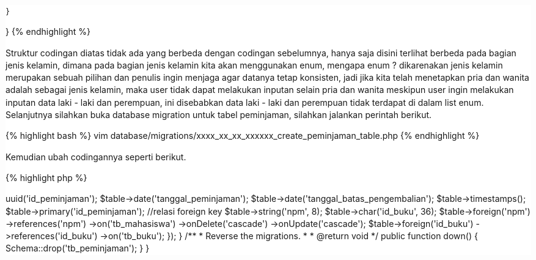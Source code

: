     }
}
{% endhighlight %}

Struktur codingan diatas tidak ada yang berbeda dengan codingan sebelumnya, hanya saja disini terlihat berbeda pada bagian jenis kelamin, dimana pada bagian jenis kelamin kita akan menggunakan enum, mengapa enum ? dikarenakan jenis kelamin merupakan sebuah pilihan dan penulis ingin menjaga agar datanya tetap konsisten, jadi jika kita telah menetapkan pria dan wanita adalah sebagai jenis kelamin, maka user tidak dapat melakukan inputan selain pria dan wanita meskipun user ingin melakukan inputan data laki - laki dan perempuan, ini disebabkan data laki - laki dan perempuan tidak terdapat di dalam list enum. Selanjutnya silahkan buka database migration untuk tabel peminjaman, silahkan jalankan perintah berikut.

{% highlight bash %}
vim database/migrations/xxxx_xx_xx_xxxxxx_create_peminjaman_table.php
{% endhighlight %}

Kemudian ubah codingannya seperti berikut.

{% highlight php %}
<?php

use Illuminate\Database\Schema\Blueprint;
use Illuminate\Database\Migrations\Migration;

class CreatePeminjamanTable extends Migration
{
    /**
     * Run the migrations.
     *
     * @return void
     */
    public function up()
    {
        Schema::create('tb_peminjaman', function (Blueprint $table) {
            $table->uuid('id_peminjaman');
            $table->date('tanggal_peminjaman');
            $table->date('tanggal_batas_pengembalian');
            $table->timestamps();

            $table->primary('id_peminjaman');

            //relasi foreign key
            $table->string('npm', 8);
            $table->char('id_buku', 36);

            $table->foreign('npm')
                ->references('npm')
                ->on('tb_mahasiswa')
                ->onDelete('cascade')
                ->onUpdate('cascade');

            $table->foreign('id_buku')
                ->references('id_buku')
                ->on('tb_buku');
        });
    }

    /**
     * Reverse the migrations.
     *
     * @return void
     */
    public function down()
    {
        Schema::drop('tb_peminjaman');
    }
}